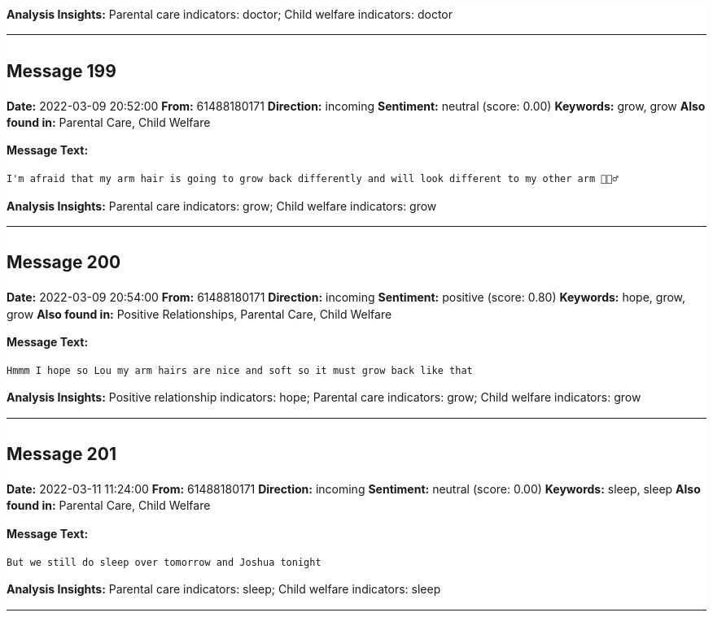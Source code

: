 **Analysis Insights:** Parental care indicators: doctor; Child welfare indicators: doctor

---
## Message 199

**Date:** 2022-03-09 20:52:00
**From:** 61488180171
**Direction:** incoming
**Sentiment:** neutral (score: 0.00)
**Keywords:** grow, grow
**Also found in:** Parental Care, Child Welfare

**Message Text:**
```
I'm afraid that my arm hair is going to grow back differently and will look different to my other arm 🙇🏻‍♂️
```

**Analysis Insights:** Parental care indicators: grow; Child welfare indicators: grow

---
## Message 200

**Date:** 2022-03-09 20:54:00
**From:** 61488180171
**Direction:** incoming
**Sentiment:** positive (score: 0.80)
**Keywords:** hope, grow, grow
**Also found in:** Positive Relationships, Parental Care, Child Welfare

**Message Text:**
```
Hmmm I hope so Lou my arm hairs are nice and soft so it must grow back like that 
```

**Analysis Insights:** Positive relationship indicators: hope; Parental care indicators: grow; Child welfare indicators: grow

---
## Message 201

**Date:** 2022-03-11 11:24:00
**From:** 61488180171
**Direction:** incoming
**Sentiment:** neutral (score: 0.00)
**Keywords:** sleep, sleep
**Also found in:** Parental Care, Child Welfare

**Message Text:**
```
But we still do sleep over tomorrow and Joshua tonight
```

**Analysis Insights:** Parental care indicators: sleep; Child welfare indicators: sleep

---